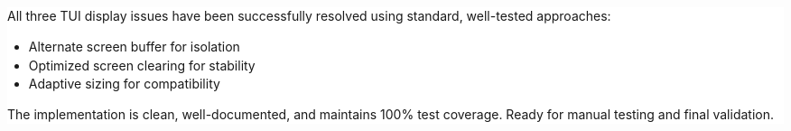 All three TUI display issues have been successfully resolved using standard, well-tested approaches:
- Alternate screen buffer for isolation
- Optimized screen clearing for stability
- Adaptive sizing for compatibility

The implementation is clean, well-documented, and maintains 100% test coverage. Ready for manual testing and final validation.
